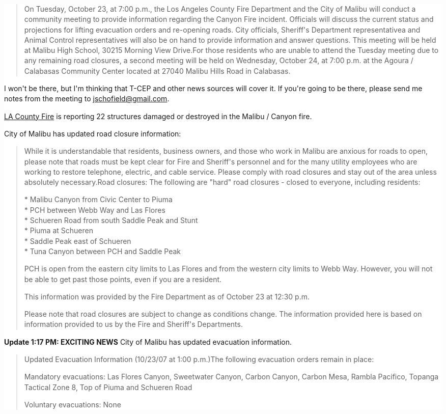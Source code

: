 > On Tuesday, October 23, at 7:00 p.m., the Los Angeles County Fire
> Department and the City of Malibu will conduct a community meeting to
> provide information regarding the Canyon Fire incident. Officials will
> discuss the current status and projections for lifting evacuation
> orders and re-opening roads. City officials, Sheriff's Department
> representativea and Animal Control representatives will also be on
> hand to provide information and answer questions. This meeting will be
> held at Malibu High School, 30215 Morning View Drive.For those
> residents who are unable to attend the Tuesday meeting due to any
> remaining road closures, a second meeting will be held on Wednesday,
> October 24, at 7:00 p.m. at the Agoura / Calabasas Community Center
> located at 27040 Malibu Hills Road in Calabasas.

I won't be there, but I'm thinking that T-CEP and other news sources
will cover it. If you're going to be there, please send me notes from
the meeting to jschofield@gmail.com.

[LA County Fire](http://www.fire.lacounty.gov/) is reporting 22
structures damaged or destroyed in the Malibu / Canyon fire.

City of Malibu has updated road closure information:

> While it is understandable that residents, business owners, and those
> who work in Malibu are anxious for roads to open, please note that
> roads must be kept clear for Fire and Sheriff's personnel and for the
> many utility employees who are working to restore telephone, electric,
> and cable service. Please comply with road closures and stay out of
> the area unless absolutely necessary.Road closures: The following are
> "hard" road closures - closed to everyone, including residents:
>
> \* Malibu Canyon from Civic Center to Piuma  
>  \* PCH between Webb Way and Las Flores  
>  \* Schueren Road from south Saddle Peak and Stunt  
>  \* Piuma at Schueren  
>  \* Saddle Peak east of Schueren  
>  \* Tuna Canyon between PCH and Saddle Peak
>
> PCH is open from the eastern city limits to Las Flores and from the
> western city limits to Webb Way. However, you will not be able to get
> past those points, even if you are a resident.
>
> This information was provided by the Fire Department as of October 23
> at 12:30 p.m.
>
> Please note that road closures are subject to change as conditions
> change. The information provided here is based on information provided
> to us by the Fire and Sheriff's Departments.

**Update 1:17 PM: EXCITING NEWS** City of Malibu has updated evacuation
information.

> Updated Evacuation Information (10/23/07 at 1:00 p.m.)The following
> evacuation orders remain in place:
>
> Mandatory evacuations: Las Flores Canyon, Sweetwater Canyon, Carbon
> Canyon, Carbon Mesa, Rambla Pacifico, Topanga Tactical Zone 8, Top of
> Piuma and Schueren Road
>
> Voluntary evacuations: None

